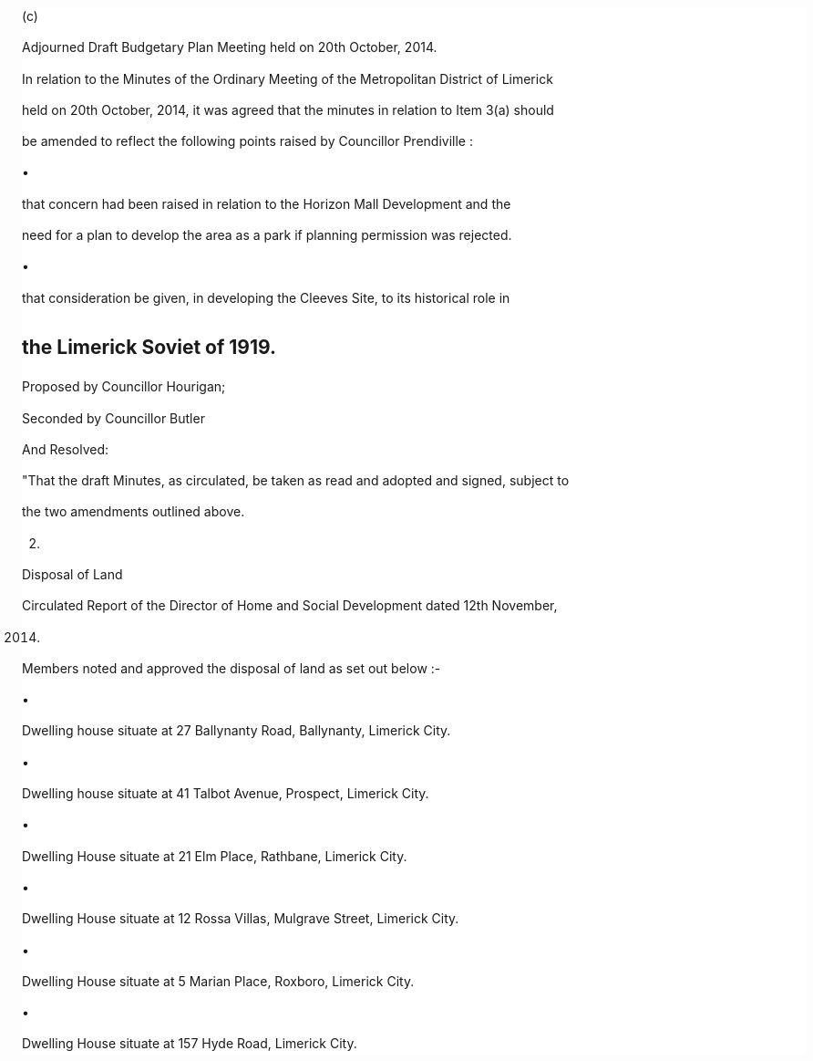 (c)

Adjourned Draft Budgetary Plan Meeting held on 20th October, 2014.

In relation to the Minutes of the Ordinary Meeting of the Metropolitan District of Limerick

held on 20th October, 2014, it was agreed that the minutes in relation to Item 3(a) should

be amended to reflect the following points raised by Councillor Prendiville :

•

that concern had been raised in relation to the Horizon Mall Development and the

need for a plan to develop the area as a park if planning permission was rejected.

•

that consideration be given, in developing the Cleeves Site, to its historical role in

the Limerick Soviet of 1919.
---
Proposed by Councillor Hourigan;

Seconded by Councillor Butler

And Resolved:

"That the draft Minutes, as circulated, be taken as read and adopted and signed, subject to

the two amendments outlined above.

2.

Disposal of Land

Circulated Report of the Director of Home and Social Development dated 12th November,

2014.

Members noted and approved the disposal of land as set out below :-

•

Dwelling house situate at 27 Ballynanty Road, Ballynanty, Limerick City.

•

Dwelling house situate at 41 Talbot Avenue, Prospect, Limerick City.

•

Dwelling House situate at 21 Elm Place, Rathbane, Limerick City.

•

Dwelling House situate at 12 Rossa Villas, Mulgrave Street, Limerick City.

•

Dwelling House situate at 5 Marian Place, Roxboro, Limerick City.

•

Dwelling House situate at 157 Hyde Road, Limerick City.
